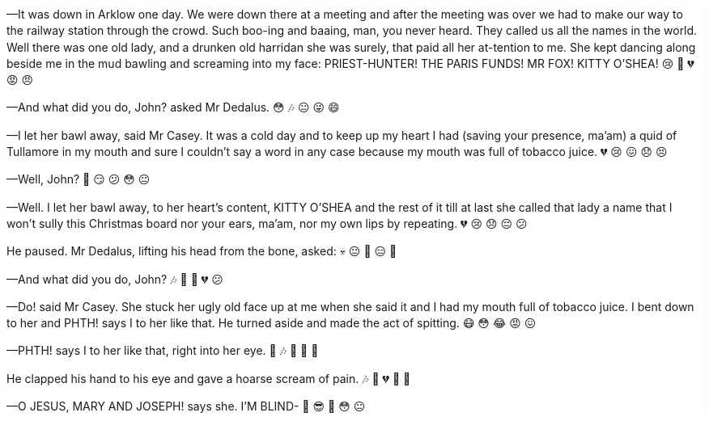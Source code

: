 

—It was down in Arklow one day. We were down there at a meeting and after the meeting was over we had to make our way to the railway station through the crowd. Such boo-ing and baaing, man, you never heard. They called us all the names in the world. Well there was one old lady, and a drunken old harridan she was surely, that paid all her at-tention to me. She kept dancing along beside me in the mud bawling and screaming into my face: PRIEST-HUNTER! THE PARIS FUNDS! MR FOX! KITTY O’SHEA!
😢 💓 💔 😡 😠



—And what did you do, John? asked Mr Dedalus.
😳 🎶 😐 😜 😄



—I let her bawl away, said Mr Casey. It was a cold day and to keep up my heart I had (saving your presence, ma’am) a quid of Tullamore in my mouth and sure I couldn’t say a word in any case because my mouth was full of tobacco juice.
💔 😢 😖 😞 😣



—Well, John?
👀 😏 😕 😳 😐



—Well. I let her bawl away, to her heart’s content, KITTY O’SHEA and the rest of it till at last she called that lady a name that I won’t sully this Christmas board nor your ears, ma’am, nor my own lips by repeating.
💔 😢 😞 😔 😕



He paused. Mr Dedalus, lifting his head from the bone, asked:
💀 😐 💪 😑 🔫



—And what did you do, John?
🎶 🎵 👀 💔 😕



—Do! said Mr Casey. She stuck her ugly old face up at me when she said it and I had my mouth full of tobacco juice. I bent down to her and PHTH! says I to her like that. He turned aside and made the act of spitting.
😷 😳 😂 😡 😖



—PHTH! says I to her like that, right into her eye.
👀 🎶 🎵 💓 👊



He clapped his hand to his eye and gave a hoarse scream of pain.
🎶 🎵 💔 👏 🔫



—O JESUS, MARY AND JOSEPH! says she. I’M BLIND-
🙈 😎 👀 😳 😐

